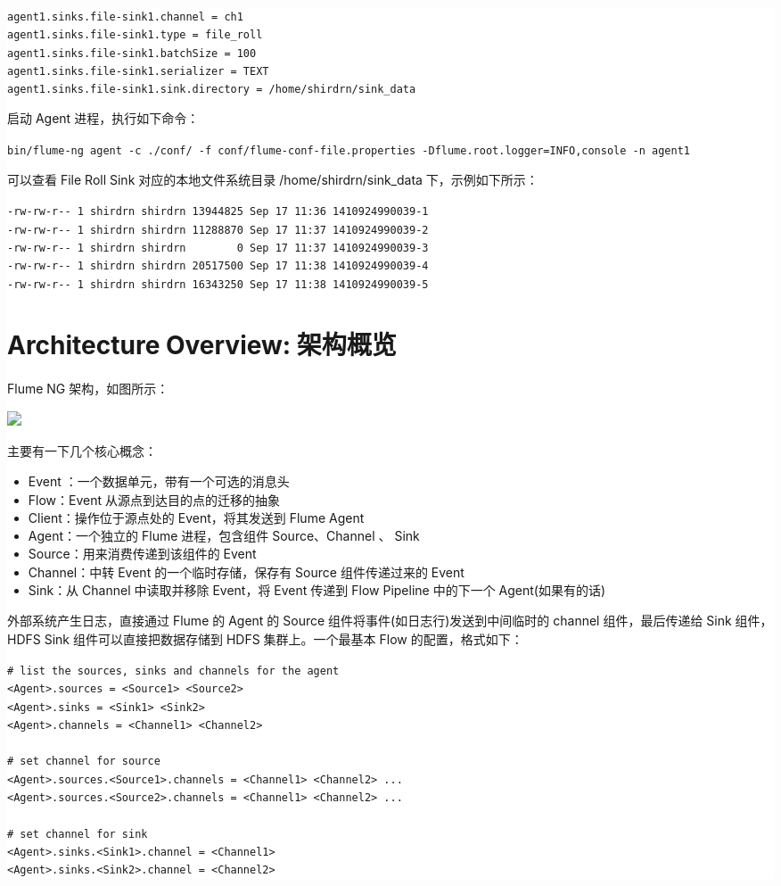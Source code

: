 ```
agent1.sinks.file-sink1.channel = ch1
agent1.sinks.file-sink1.type = file_roll
agent1.sinks.file-sink1.batchSize = 100
agent1.sinks.file-sink1.serializer = TEXT
agent1.sinks.file-sink1.sink.directory = /home/shirdrn/sink_data
```

启动 Agent 进程，执行如下命令：

```
bin/flume-ng agent -c ./conf/ -f conf/flume-conf-file.properties -Dflume.root.logger=INFO,console -n agent1
```

可以查看 File Roll Sink 对应的本地文件系统目录 /home/shirdrn/sink_data 下，示例如下所示：

```
-rw-rw-r-- 1 shirdrn shirdrn 13944825 Sep 17 11:36 1410924990039-1
-rw-rw-r-- 1 shirdrn shirdrn 11288870 Sep 17 11:37 1410924990039-2
-rw-rw-r-- 1 shirdrn shirdrn        0 Sep 17 11:37 1410924990039-3
-rw-rw-r-- 1 shirdrn shirdrn 20517500 Sep 17 11:38 1410924990039-4
-rw-rw-r-- 1 shirdrn shirdrn 16343250 Sep 17 11:38 1410924990039-5
```

# Architecture Overview: 架构概览

Flume NG 架构，如图所示：

![](https://coding.net/u/hoteam/p/Cache/git/raw/master/2016/8/1/flume-ng-architecture.png)

主要有一下几个核心概念：

- Event ：一个数据单元，带有一个可选的消息头
- Flow：Event 从源点到达目的点的迁移的抽象
- Client：操作位于源点处的 Event，将其发送到 Flume Agent
- Agent：一个独立的 Flume 进程，包含组件 Source、Channel 、 Sink
- Source：用来消费传递到该组件的 Event
- Channel：中转 Event 的一个临时存储，保存有 Source 组件传递过来的 Event
- Sink：从 Channel 中读取并移除 Event，将 Event 传递到 Flow Pipeline 中的下一个 Agent(如果有的话)

外部系统产生日志，直接通过 Flume 的 Agent 的 Source 组件将事件(如日志行)发送到中间临时的 channel 组件，最后传递给 Sink 组件，HDFS Sink 组件可以直接把数据存储到 HDFS 集群上。一个最基本 Flow 的配置，格式如下：

```
# list the sources, sinks and channels for the agent
<Agent>.sources = <Source1> <Source2>
<Agent>.sinks = <Sink1> <Sink2>
<Agent>.channels = <Channel1> <Channel2>

# set channel for source
<Agent>.sources.<Source1>.channels = <Channel1> <Channel2> ...
<Agent>.sources.<Source2>.channels = <Channel1> <Channel2> ...

# set channel for sink
<Agent>.sinks.<Sink1>.channel = <Channel1>
<Agent>.sinks.<Sink2>.channel = <Channel2>
```
